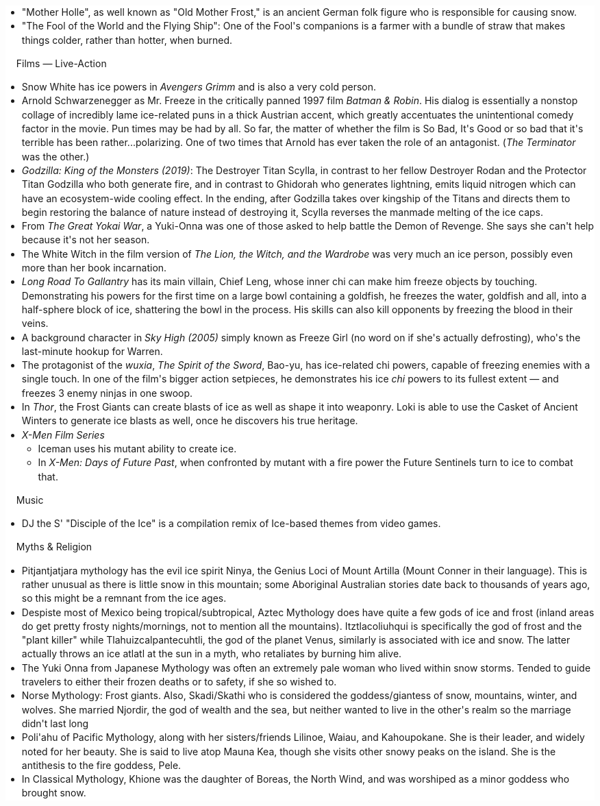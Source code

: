 -   "Mother Holle", as well known as "Old Mother Frost," is an ancient German folk figure who is responsible for causing snow.
-   "The Fool of the World and the Flying Ship": One of the Fool's companions is a farmer with a bundle of straw that makes things colder, rather than hotter, when burned.

    Films — Live-Action 

-   Snow White has ice powers in _Avengers Grimm_ and is also a very cold person.
-   Arnold Schwarzenegger as Mr. Freeze in the critically panned 1997 film _Batman & Robin_. His dialog is essentially a nonstop collage of incredibly lame ice-related puns in a thick Austrian accent, which greatly accentuates the unintentional comedy factor in the movie. Pun times may be had by all. So far, the matter of whether the film is So Bad, It's Good or so bad that it's terrible has been rather...polarizing. One of two times that Arnold has ever taken the role of an antagonist. (_The Terminator_ was the other.)
-   _Godzilla: King of the Monsters (2019)_: The Destroyer Titan Scylla, in contrast to her fellow Destroyer Rodan and the Protector Titan Godzilla who both generate fire, and in contrast to Ghidorah who generates lightning, emits liquid nitrogen which can have an ecosystem-wide cooling effect. In the ending, after Godzilla takes over kingship of the Titans and directs them to begin restoring the balance of nature instead of destroying it, Scylla reverses the manmade melting of the ice caps.
-   From _The Great Yokai War_, a Yuki-Onna was one of those asked to help battle the Demon of Revenge. She says she can't help because it's not her season.
-   The White Witch in the film version of _The Lion, the Witch, and the Wardrobe_ was very much an ice person, possibly even more than her book incarnation.
-   _Long Road To Gallantry_ has its main villain, Chief Leng, whose inner chi can make him freeze objects by touching. Demonstrating his powers for the first time on a large bowl containing a goldfish, he freezes the water, goldfish and all, into a half-sphere block of ice, shattering the bowl in the process. His skills can also kill opponents by freezing the blood in their veins.
-   A background character in _Sky High (2005)_ simply known as Freeze Girl (no word on if she's actually defrosting), who's the last-minute hookup for Warren.
-   The protagonist of the _wuxia_, _The Spirit of the Sword_, Bao-yu, has ice-related chi powers, capable of freezing enemies with a single touch. In one of the film's bigger action setpieces, he demonstrates his ice _chi_ powers to its fullest extent — and freezes 3 enemy ninjas in one swoop.
-   In _Thor_, the Frost Giants can create blasts of ice as well as shape it into weaponry. Loki is able to use the Casket of Ancient Winters to generate ice blasts as well, once he discovers his true heritage.
-   _X-Men Film Series_
    -   Iceman uses his mutant ability to create ice.
    -   In _X-Men: Days of Future Past_, when confronted by mutant with a fire power the Future Sentinels turn to ice to combat that.

    Music 

-   DJ the S' "Disciple of the Ice" is a compilation remix of Ice-based themes from video games.

    Myths & Religion 

-   Pitjantjatjara mythology has the evil ice spirit Ninya, the Genius Loci of Mount Artilla (Mount Conner in their language). This is rather unusual as there is little snow in this mountain; some Aboriginal Australian stories date back to thousands of years ago, so this might be a remnant from the ice ages.
-   Despiste most of Mexico being tropical/subtropical, Aztec Mythology does have quite a few gods of ice and frost (inland areas do get pretty frosty nights/mornings, not to mention all the mountains). Itztlacoliuhqui is specifically the god of frost and the "plant killer" while Tlahuizcalpantecuhtli, the god of the planet Venus, similarly is associated with ice and snow. The latter actually throws an ice atlatl at the sun in a myth, who retaliates by burning him alive.
-   The Yuki Onna from Japanese Mythology was often an extremely pale woman who lived within snow storms. Tended to guide travelers to either their frozen deaths or to safety, if she so wished to.
-   Norse Mythology: Frost giants. Also, Skadi/Skathi who is considered the goddess/giantess of snow, mountains, winter, and wolves. She married Njordir, the god of wealth and the sea, but neither wanted to live in the other's realm so the marriage didn't last long
-   Poli'ahu of Pacific Mythology, along with her sisters/friends Lilinoe, Waiau, and Kahoupokane. She is their leader, and widely noted for her beauty. She is said to live atop Mauna Kea, though she visits other snowy peaks on the island. She is the antithesis to the fire goddess, Pele.
-   In Classical Mythology, Khione was the daughter of Boreas, the North Wind, and was worshiped as a minor goddess who brought snow.